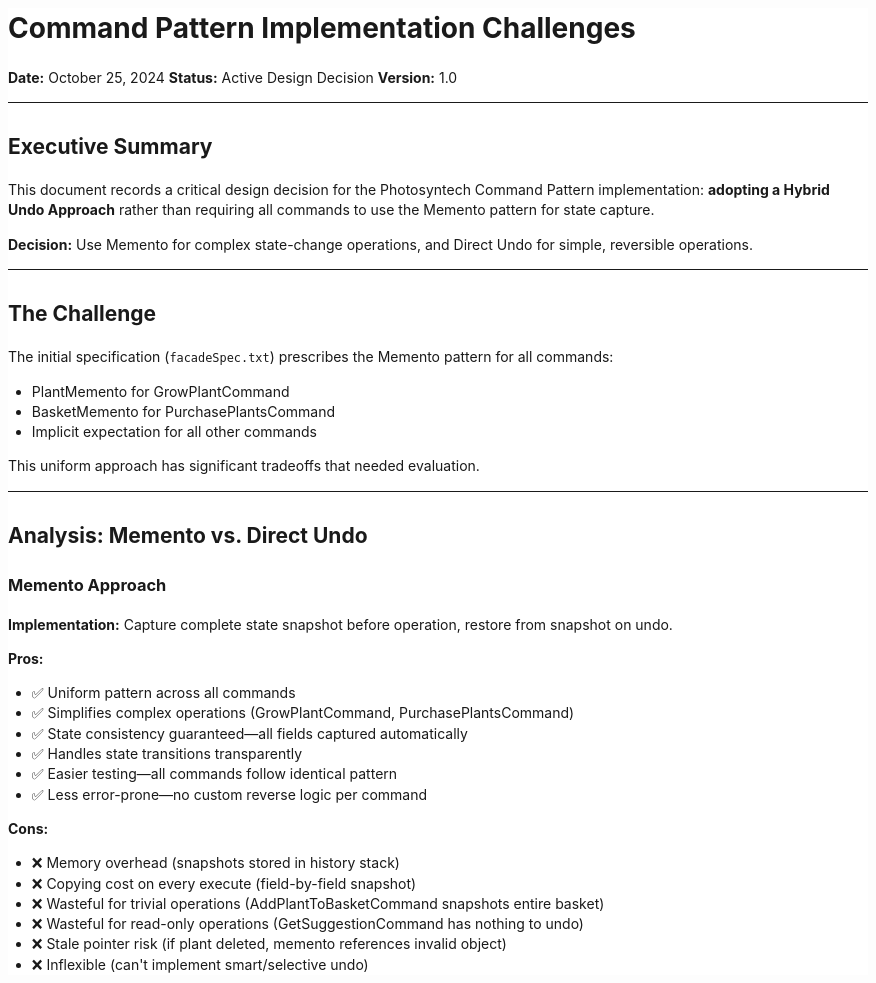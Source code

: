 # Command Pattern Implementation Challenges

**Date:** October 25, 2024
**Status:** Active Design Decision
**Version:** 1.0

---

## Executive Summary

This document records a critical design decision for the Photosyntech Command Pattern implementation: **adopting a Hybrid Undo Approach** rather than requiring all commands to use the Memento pattern for state capture.

**Decision:** Use Memento for complex state-change operations, and Direct Undo for simple, reversible operations.

---

## The Challenge

The initial specification (`facadeSpec.txt`) prescribes the Memento pattern for all commands:
- PlantMemento for GrowPlantCommand
- BasketMemento for PurchasePlantsCommand
- Implicit expectation for all other commands

This uniform approach has significant tradeoffs that needed evaluation.

---

## Analysis: Memento vs. Direct Undo

### Memento Approach

**Implementation:** Capture complete state snapshot before operation, restore from snapshot on undo.

**Pros:**
- ✅ Uniform pattern across all commands
- ✅ Simplifies complex operations (GrowPlantCommand, PurchasePlantsCommand)
- ✅ State consistency guaranteed—all fields captured automatically
- ✅ Handles state transitions transparently
- ✅ Easier testing—all commands follow identical pattern
- ✅ Less error-prone—no custom reverse logic per command

**Cons:**
- ❌ Memory overhead (snapshots stored in history stack)
- ❌ Copying cost on every execute (field-by-field snapshot)
- ❌ Wasteful for trivial operations (AddPlantToBasketCommand snapshots entire basket)
- ❌ Wasteful for read-only operations (GetSuggestionCommand has nothing to undo)
- ❌ Stale pointer risk (if plant deleted, memento references invalid object)
- ❌ Inflexible (can't implement smart/selective undo)
